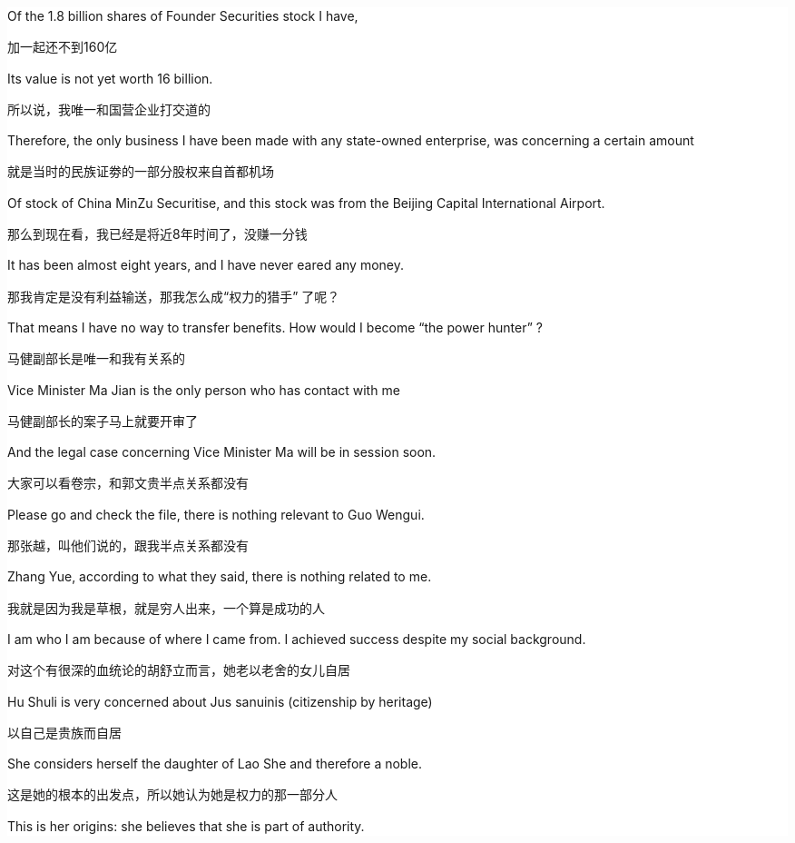 Of the 1.8 billion shares of Founder Securities stock I have, 


加一起还不到160亿 

Its value is not yet worth 16 billion. 


所以说，我唯一和国营企业打交道的 

Therefore, the only business I have been made with any state-owned enterprise, was concerning a certain amount 


就是当时的民族证劵的一部分股权来自首都机场 

Of stock of China MinZu Securitise, and this stock was from the Beijing Capital International Airport. 


那么到现在看，我已经是将近8年时间了，没赚一分钱 

It has been almost eight years, and I have never eared any money. 


那我肯定是没有利益输送，那我怎么成“权力的猎手” 了呢？ 

That means I have no way to transfer benefits. How would I become “the power hunter” ? 


马健副部长是唯一和我有关系的 

Vice Minister Ma Jian is the only person who has contact with me 


马健副部长的案子马上就要开审了 

And the legal case concerning Vice Minister Ma will be in session soon. 


大家可以看卷宗，和郭文贵半点关系都没有 

Please go and check the file, there is nothing relevant to Guo Wengui. 


那张越，叫他们说的，跟我半点关系都没有 

Zhang Yue, according to what they said, there is nothing related to me. 


我就是因为我是草根，就是穷人出来，一个算是成功的人 

I am who I am because of where I came from. I achieved success despite my social background. 


对这个有很深的血统论的胡舒立而言，她老以老舍的女儿自居 

Hu Shuli is very concerned about Jus sanuinis (citizenship by heritage) 

  

以自己是贵族而自居 

She considers herself the daughter of Lao She and therefore a noble. 

  

这是她的根本的出发点，所以她认为她是权力的那一部分人 

This is her origins: she believes that she is part of authority. 
